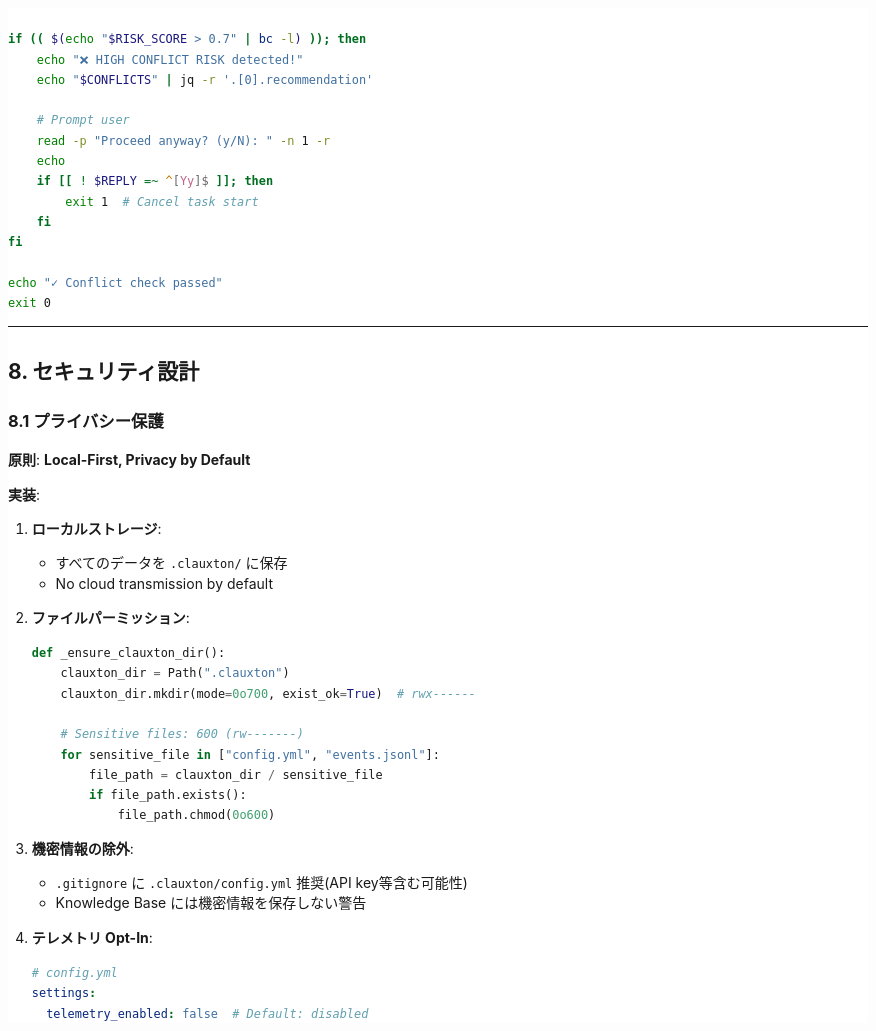 ```bash

if (( $(echo "$RISK_SCORE > 0.7" | bc -l) )); then
    echo "❌ HIGH CONFLICT RISK detected!"
    echo "$CONFLICTS" | jq -r '.[0].recommendation'

    # Prompt user
    read -p "Proceed anyway? (y/N): " -n 1 -r
    echo
    if [[ ! $REPLY =~ ^[Yy]$ ]]; then
        exit 1  # Cancel task start
    fi
fi

echo "✓ Conflict check passed"
exit 0
```

---

## 8. セキュリティ設計

### 8.1 プライバシー保護

**原則**: **Local-First, Privacy by Default**

**実装**:

1. **ローカルストレージ**:
   - すべてのデータを `.clauxton/` に保存
   - No cloud transmission by default

2. **ファイルパーミッション**:
   ```python
   def _ensure_clauxton_dir():
       clauxton_dir = Path(".clauxton")
       clauxton_dir.mkdir(mode=0o700, exist_ok=True)  # rwx------

       # Sensitive files: 600 (rw-------)
       for sensitive_file in ["config.yml", "events.jsonl"]:
           file_path = clauxton_dir / sensitive_file
           if file_path.exists():
               file_path.chmod(0o600)
   ```

3. **機密情報の除外**:
   - `.gitignore` に `.clauxton/config.yml` 推奨(API key等含む可能性)
   - Knowledge Base には機密情報を保存しない警告

4. **テレメトリ Opt-In**:
   ```yaml
   # config.yml
   settings:
     telemetry_enabled: false  # Default: disabled
   ```
